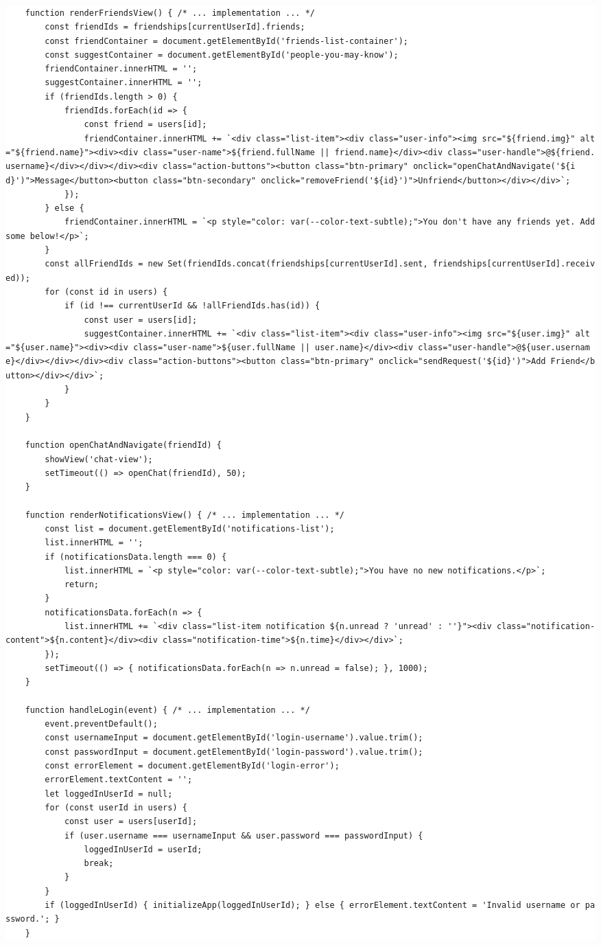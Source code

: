         function renderFriendsView() { /* ... implementation ... */
            const friendIds = friendships[currentUserId].friends;
            const friendContainer = document.getElementById('friends-list-container');
            const suggestContainer = document.getElementById('people-you-may-know');
            friendContainer.innerHTML = '';
            suggestContainer.innerHTML = '';
            if (friendIds.length > 0) {
                friendIds.forEach(id => {
                    const friend = users[id];
                    friendContainer.innerHTML += `<div class="list-item"><div class="user-info"><img src="${friend.img}" alt="${friend.name}"><div><div class="user-name">${friend.fullName || friend.name}</div><div class="user-handle">@${friend.username}</div></div></div><div class="action-buttons"><button class="btn-primary" onclick="openChatAndNavigate('${id}')">Message</button><button class="btn-secondary" onclick="removeFriend('${id}')">Unfriend</button></div></div>`;
                });
            } else {
                friendContainer.innerHTML = `<p style="color: var(--color-text-subtle);">You don't have any friends yet. Add some below!</p>`;
            }
            const allFriendIds = new Set(friendIds.concat(friendships[currentUserId].sent, friendships[currentUserId].received));
            for (const id in users) {
                if (id !== currentUserId && !allFriendIds.has(id)) {
                    const user = users[id];
                    suggestContainer.innerHTML += `<div class="list-item"><div class="user-info"><img src="${user.img}" alt="${user.name}"><div><div class="user-name">${user.fullName || user.name}</div><div class="user-handle">@${user.username}</div></div></div><div class="action-buttons"><button class="btn-primary" onclick="sendRequest('${id}')">Add Friend</button></div></div>`;
                }
            }
        }

        function openChatAndNavigate(friendId) {
            showView('chat-view');
            setTimeout(() => openChat(friendId), 50);
        }

        function renderNotificationsView() { /* ... implementation ... */
            const list = document.getElementById('notifications-list');
            list.innerHTML = '';
            if (notificationsData.length === 0) {
                list.innerHTML = `<p style="color: var(--color-text-subtle);">You have no new notifications.</p>`;
                return;
            }
            notificationsData.forEach(n => {
                list.innerHTML += `<div class="list-item notification ${n.unread ? 'unread' : ''}"><div class="notification-content">${n.content}</div><div class="notification-time">${n.time}</div></div>`;
            });
            setTimeout(() => { notificationsData.forEach(n => n.unread = false); }, 1000);
        }

        function handleLogin(event) { /* ... implementation ... */
            event.preventDefault();
            const usernameInput = document.getElementById('login-username').value.trim();
            const passwordInput = document.getElementById('login-password').value.trim();
            const errorElement = document.getElementById('login-error');
            errorElement.textContent = '';
            let loggedInUserId = null;
            for (const userId in users) {
                const user = users[userId];
                if (user.username === usernameInput && user.password === passwordInput) {
                    loggedInUserId = userId;
                    break;
                }
            }
            if (loggedInUserId) { initializeApp(loggedInUserId); } else { errorElement.textContent = 'Invalid username or password.'; }
        }
